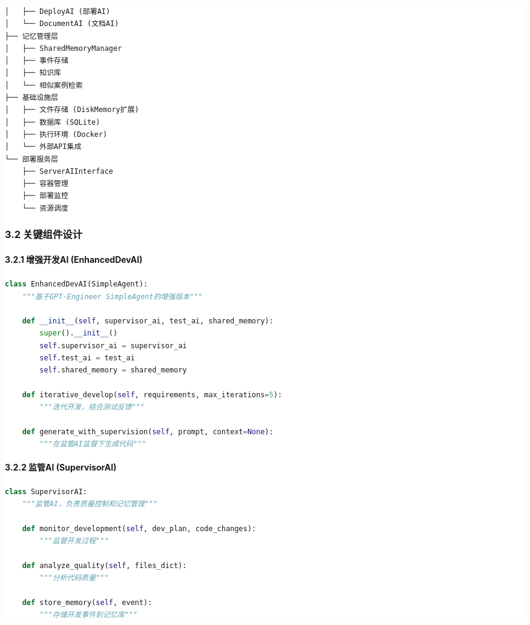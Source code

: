 ```
│   ├── DeployAI (部署AI)
│   └── DocumentAI (文档AI)
├── 记忆管理层
│   ├── SharedMemoryManager
│   ├── 事件存储
│   ├── 知识库
│   └── 相似案例检索
├── 基础设施层
│   ├── 文件存储 (DiskMemory扩展)
│   ├── 数据库 (SQLite)
│   ├── 执行环境 (Docker)
│   └── 外部API集成
└── 部署服务层
    ├── ServerAIInterface
    ├── 容器管理
    ├── 部署监控
    └── 资源调度
```

### 3.2 关键组件设计

#### 3.2.1 增强开发AI (EnhancedDevAI)
```python
class EnhancedDevAI(SimpleAgent):
    """基于GPT-Engineer SimpleAgent的增强版本"""
    
    def __init__(self, supervisor_ai, test_ai, shared_memory):
        super().__init__()
        self.supervisor_ai = supervisor_ai
        self.test_ai = test_ai  
        self.shared_memory = shared_memory
    
    def iterative_develop(self, requirements, max_iterations=5):
        """迭代开发，结合测试反馈"""
        
    def generate_with_supervision(self, prompt, context=None):
        """在监管AI监督下生成代码"""
```

#### 3.2.2 监管AI (SupervisorAI)
```python
class SupervisorAI:
    """监管AI，负责质量控制和记忆管理"""
    
    def monitor_development(self, dev_plan, code_changes):
        """监督开发过程"""
    
    def analyze_quality(self, files_dict):
        """分析代码质量"""
    
    def store_memory(self, event):
        """存储开发事件到记忆库"""
```

